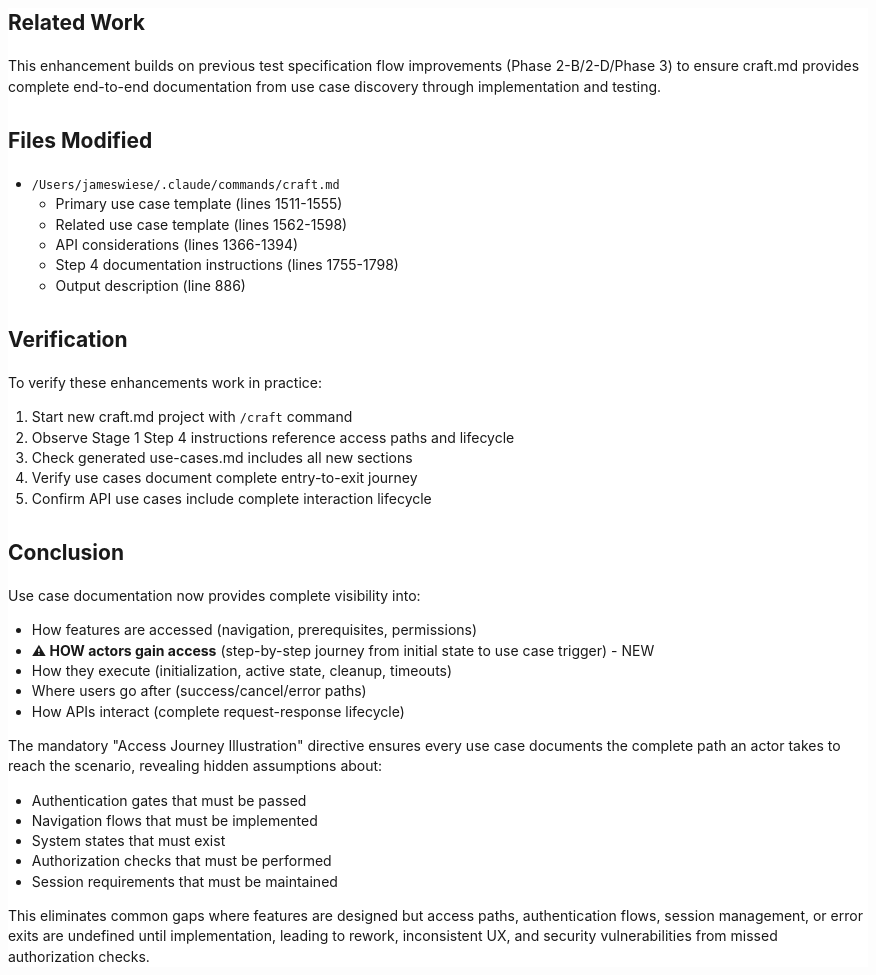 ## Related Work

This enhancement builds on previous test specification flow improvements (Phase 2-B/2-D/Phase 3) to ensure craft.md provides complete end-to-end documentation from use case discovery through implementation and testing.

## Files Modified

- `/Users/jameswiese/.claude/commands/craft.md`
  - Primary use case template (lines 1511-1555)
  - Related use case template (lines 1562-1598)
  - API considerations (lines 1366-1394)
  - Step 4 documentation instructions (lines 1755-1798)
  - Output description (line 886)

## Verification

To verify these enhancements work in practice:

1. Start new craft.md project with `/craft` command
2. Observe Stage 1 Step 4 instructions reference access paths and lifecycle
3. Check generated use-cases.md includes all new sections
4. Verify use cases document complete entry-to-exit journey
5. Confirm API use cases include complete interaction lifecycle

## Conclusion

Use case documentation now provides complete visibility into:
- How features are accessed (navigation, prerequisites, permissions)
- **⚠️ HOW actors gain access** (step-by-step journey from initial state to use case trigger) - NEW
- How they execute (initialization, active state, cleanup, timeouts)
- Where users go after (success/cancel/error paths)
- How APIs interact (complete request-response lifecycle)

The mandatory "Access Journey Illustration" directive ensures every use case documents the complete path an actor takes to reach the scenario, revealing hidden assumptions about:
- Authentication gates that must be passed
- Navigation flows that must be implemented
- System states that must exist
- Authorization checks that must be performed
- Session requirements that must be maintained

This eliminates common gaps where features are designed but access paths, authentication flows, session management, or error exits are undefined until implementation, leading to rework, inconsistent UX, and security vulnerabilities from missed authorization checks.
